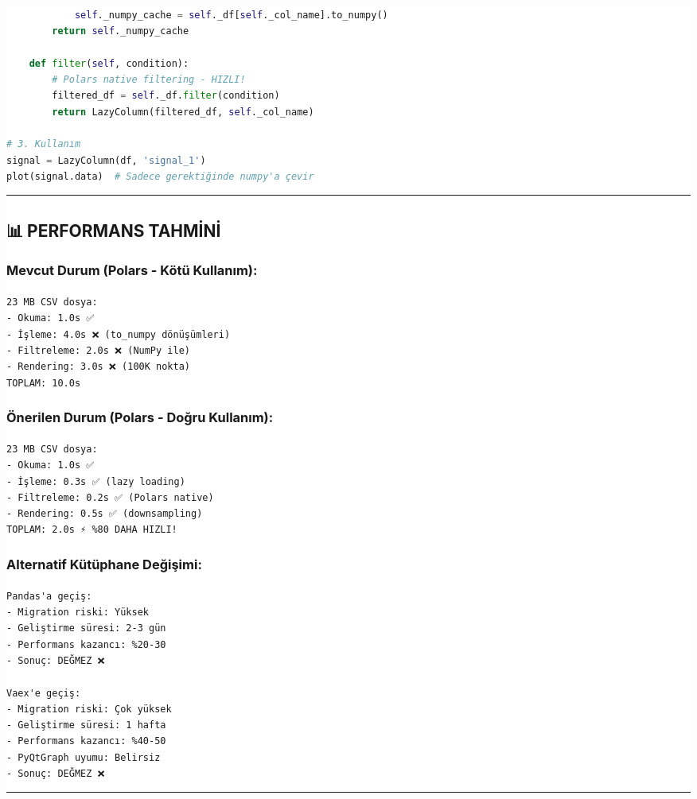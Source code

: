 ```python
            self._numpy_cache = self._df[self._col_name].to_numpy()
        return self._numpy_cache
    
    def filter(self, condition):
        # Polars native filtering - HIZLI!
        filtered_df = self._df.filter(condition)
        return LazyColumn(filtered_df, self._col_name)

# 3. Kullanım
signal = LazyColumn(df, 'signal_1')
plot(signal.data)  # Sadece gerektiğinde numpy'a çevir
```

---

## 📊 PERFORMANS TAHMİNİ

### Mevcut Durum (Polars - Kötü Kullanım):
```
23 MB CSV dosya:
- Okuma: 1.0s ✅
- İşleme: 4.0s ❌ (to_numpy dönüşümleri)
- Filtreleme: 2.0s ❌ (NumPy ile)
- Rendering: 3.0s ❌ (100K nokta)
TOPLAM: 10.0s
```

### Önerilen Durum (Polars - Doğru Kullanım):
```
23 MB CSV dosya:
- Okuma: 1.0s ✅
- İşleme: 0.3s ✅ (lazy loading)
- Filtreleme: 0.2s ✅ (Polars native)
- Rendering: 0.5s ✅ (downsampling)
TOPLAM: 2.0s ⚡ %80 DAHA HIZLI!
```

### Alternatif Kütüphane Değişimi:
```
Pandas'a geçiş:
- Migration riski: Yüksek
- Geliştirme süresi: 2-3 gün
- Performans kazancı: %20-30
- Sonuç: DEĞMEZ ❌

Vaex'e geçiş:
- Migration riski: Çok yüksek
- Geliştirme süresi: 1 hafta
- Performans kazancı: %40-50
- PyQtGraph uyumu: Belirsiz
- Sonuç: DEĞMEZ ❌
```

---